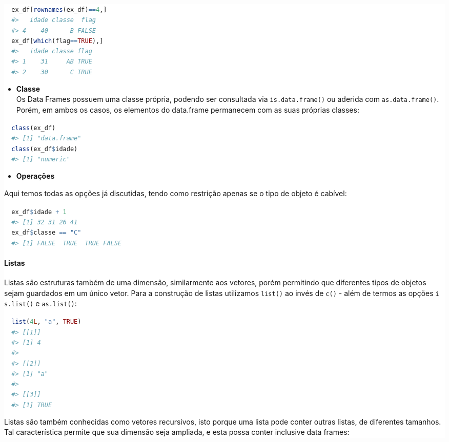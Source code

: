 ```r
  ex_df[rownames(ex_df)==4,]
  #>   idade classe  flag
  #> 4    40      B FALSE
  ex_df[which(flag==TRUE),] 
  #>   idade classe flag
  #> 1    31     AB TRUE
  #> 2    30      C TRUE
```

-   **Classe** <br> Os Data Frames possuem uma classe própria, podendo
    ser consultada via `is.data.frame()` ou aderida com
    `as.data.frame()`. Porém, em ambos os casos, os elementos do
    data.frame permanecem com as suas próprias classes:


```r
  class(ex_df)
  #> [1] "data.frame"
  class(ex_df$idade)
  #> [1] "numeric"
```

-   **Operações** <br>

Aqui temos todas as opções já discutidas, tendo como restrição apenas se
o tipo de objeto é cabível:


```r
  ex_df$idade + 1
  #> [1] 32 31 26 41
  ex_df$classe == "C"
  #> [1] FALSE  TRUE  TRUE FALSE
```

#### Listas

Listas são estruturas também de uma dimensão, similarmente aos vetores,
porém permitindo que diferentes tipos de objetos sejam guardados em um
único vetor. Para a construção de listas utilizamos `list()` ao invés de
`c()` - além de termos as opções `is.list()` e `as.list()`:


```r
  list(4L, "a", TRUE)
  #> [[1]]
  #> [1] 4
  #> 
  #> [[2]]
  #> [1] "a"
  #> 
  #> [[3]]
  #> [1] TRUE
```

Listas são também conhecidas como vetores recursivos, isto porque uma
lista pode conter outras listas, de diferentes tamanhos. Tal
característica permite que sua dimensão seja ampliada, e esta possa
conter inclusive data frames:
